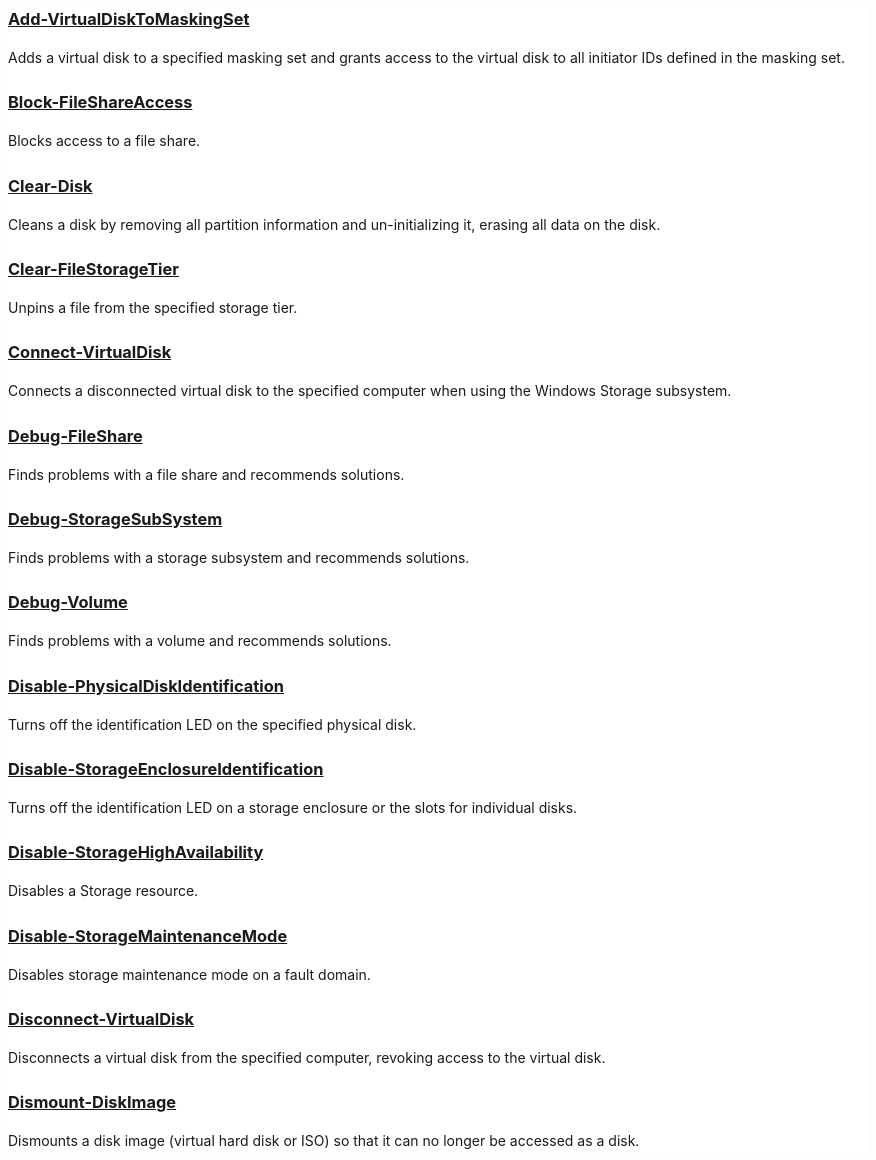 ### [Add-VirtualDiskToMaskingSet](./add-virtualdisktomaskingset.md)
Adds a virtual disk to a specified masking set and grants access to the virtual disk to all initiator IDs defined in the masking set.

### [Block-FileShareAccess](./block-fileshareaccess.md)
Blocks access to a file share.

### [Clear-Disk](./clear-disk.md)
Cleans a disk by removing all partition information and un-initializing it, erasing all data on the disk.

### [Clear-FileStorageTier](./clear-filestoragetier.md)
Unpins a file from the specified storage tier.

### [Connect-VirtualDisk](./connect-virtualdisk.md)
Connects a disconnected virtual disk to the specified computer when using the Windows Storage subsystem.

### [Debug-FileShare](./debug-fileshare.md)
Finds problems with a file share and recommends solutions.

### [Debug-StorageSubSystem](./debug-storagesubsystem.md)
Finds problems with a storage subsystem and recommends solutions.

### [Debug-Volume](./debug-volume.md)
Finds problems with a volume and recommends solutions.

### [Disable-PhysicalDiskIdentification](./disable-physicaldiskidentification.md)
Turns off the identification LED on the specified physical disk.

### [Disable-StorageEnclosureIdentification](./disable-storageenclosureidentification.md)
Turns off the identification LED on a storage enclosure or the slots for individual disks.

### [Disable-StorageHighAvailability](./disable-storagehighavailability.md)
Disables a Storage resource.

### [Disable-StorageMaintenanceMode](./disable-storagemaintenancemode.md)
Disables storage maintenance mode on a fault domain.

### [Disconnect-VirtualDisk](./disconnect-virtualdisk.md)
Disconnects a virtual disk from the specified computer, revoking access to the virtual disk.

### [Dismount-DiskImage](./dismount-diskimage.md)
Dismounts a disk image (virtual hard disk or ISO) so that it can no longer be accessed as a disk.

